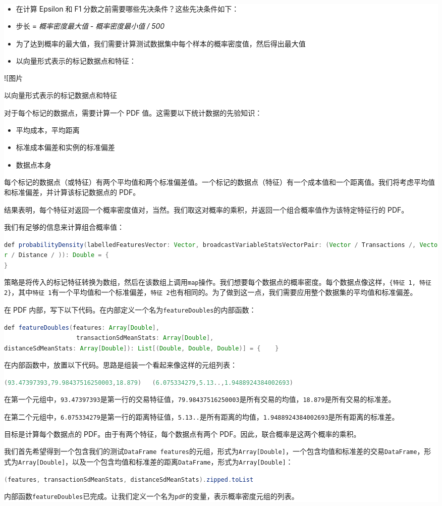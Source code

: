 +   在计算 Epsilon 和 F1 分数之前需要哪些先决条件？这些先决条件如下：

+   步长 = *概率密度最大值 - 概率密度最小值 / 500*

+   为了达到概率的最大值，我们需要计算测试数据集中每个样本的概率密度值，然后得出最大值

+   以向量形式表示的标记数据点和特征：

![图片

以向量形式表示的标记数据点和特征

对于每个标记的数据点，需要计算一个 PDF 值。这需要以下统计数据的先验知识：

+   平均成本，平均距离

+   标准成本偏差和实例的标准偏差

+   数据点本身

每个标记的数据点（或特征）有两个平均值和两个标准偏差值。一个标记的数据点（特征）有一个成本值和一个距离值。我们将考虑平均值和标准偏差，并计算该标记数据点的 PDF。

结果表明，每个特征对返回一个概率密度值对，当然。我们取这对概率的乘积，并返回一个组合概率值作为该特定特征行的 PDF。

我们有足够的信息来计算组合概率值：

```java
def probabilityDensity(labelledFeaturesVector: Vector, broadcastVariableStatsVectorPair: (Vector / Transactions /, Vector / Distance / )): Double = {
}
```

策略是将传入的标记特征转换为数组，然后在该数组上调用`map`操作。我们想要每个数据点的概率密度。每个数据点像这样，`{特征 1, 特征 2}`，其中`特征 1`有一个平均值和一个标准偏差，`特征 2`也有相同的。为了做到这一点，我们需要应用整个数据集的平均值和标准偏差。

在 PDF 内部，写下以下代码。在内部定义一个名为`featureDoubles`的内部函数：

```java
def featureDoubles(features: Array[Double],
                    transactionSdMeanStats: Array[Double],                  
distanceSdMeanStats: Array[Double]): List[(Double, Double, Double)] = {    }
```

在内部函数中，放置以下代码。思路是组装一个看起来像这样的元组列表：

```java
(93.47397393,79.98437516250003,18.879)   (6.075334279,5.13..,1.9488924384002693)
```

在第一个元组中，`93.47397393`是第一行的交易特征值，`79.98437516250003`是所有交易的均值，`18.879`是所有交易的标准差。

在第二个元组中，`6.075334279`是第一行的距离特征值，`5.13..`是所有距离的均值，`1.9488924384002693`是所有距离的标准差。

目标是计算每个数据点的 PDF。由于有两个特征，每个数据点有两个 PDF。因此，联合概率是这两个概率的乘积。

我们首先希望得到一个包含我们的测试`DataFrame features`的元组，形式为`Array[Double]`，一个包含均值和标准差的交易`DataFrame`，形式为`Array[Double]`，以及一个包含均值和标准差的距离`DataFrame`，形式为`Array[Double]`：

```java
(features, transactionSdMeanStats, distanceSdMeanStats).zipped.toList
```

内部函数`featureDoubles`已完成。让我们定义一个名为`pdF`的变量，表示概率密度元组的列表。
